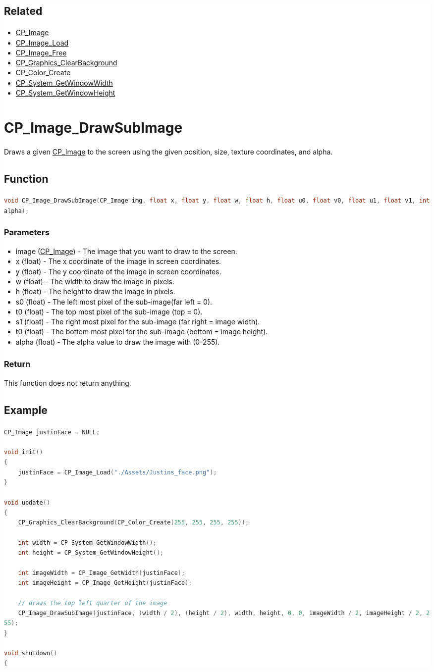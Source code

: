 ## Related
* [CP_Image](Types.md#cp_image)
* [CP_Image_Load](Image.md#cp_image_load)
* [CP_Image_Free](Image.md#cp_image_free)
* [CP_Graphics_ClearBackground](Graphics.md#cp_graphics_clearbackground)
* [CP_Color_Create](Color.md#cp_color_create)
* [CP_System_GetWindowWidth](System.md#cp_system_getwindowwidth)
* [CP_System_GetWindowHeight](System.md#cp_system_getwindowheight)

# CP_Image_DrawSubImage
Draws a given [CP_Image](Types.md#cp_image) to the screen using the given position, size, texture coordinates, and alpha.

## Function
```C
void CP_Image_DrawSubImage(CP_Image img, float x, float y, float w, float h, float u0, float v0, float u1, float v1, int alpha);
```

### Parameters
* image ([CP_Image](Types.md#cp_image)) - The image that you want to draw to the screen.
* x (float) - The x coordinate of the image in screen coordinates.
* y (float) - The y coordinate of the image in screen coordinates.
* w (float) - The width to draw the image in pixels.
* h (float) - The height to draw the image in pixels.
* s0 (float) - The left most pixel of the sub-image(far left = 0).
* t0 (float) - The top most pixel of the sub-image (top = 0).
* s1 (float) - The right most pixel for the sub-image (far right = image width).
* t0 (float) - The bottom most pixel for the sub-image (bottom = image height).
* alpha (float) - The alpha value to draw the image with (0-255).

### Return
This function does not return anything.

## Example
```C
CP_Image justinFace = NULL;

void init()
{
    justinFace = CP_Image_Load("./Assets/Justins_face.png");
}

void update()
{
    CP_Graphics_ClearBackground(CP_Color_Create(255, 255, 255, 255));

    int width = CP_System_GetWindowWidth();
    int height = CP_System_GetWindowHeight();

    int imageWidth = CP_Image_GetWidth(justinFace);
    int imageHeight = CP_Image_GetHeight(justinFace);

    // draws the top left quarter of the image
    CP_Image_DrawSubImage(justinFace, (width / 2), (height / 2), width, height, 0, 0, imageWidth / 2, imageHeight / 2, 255);
}

void shutdown()
{
```